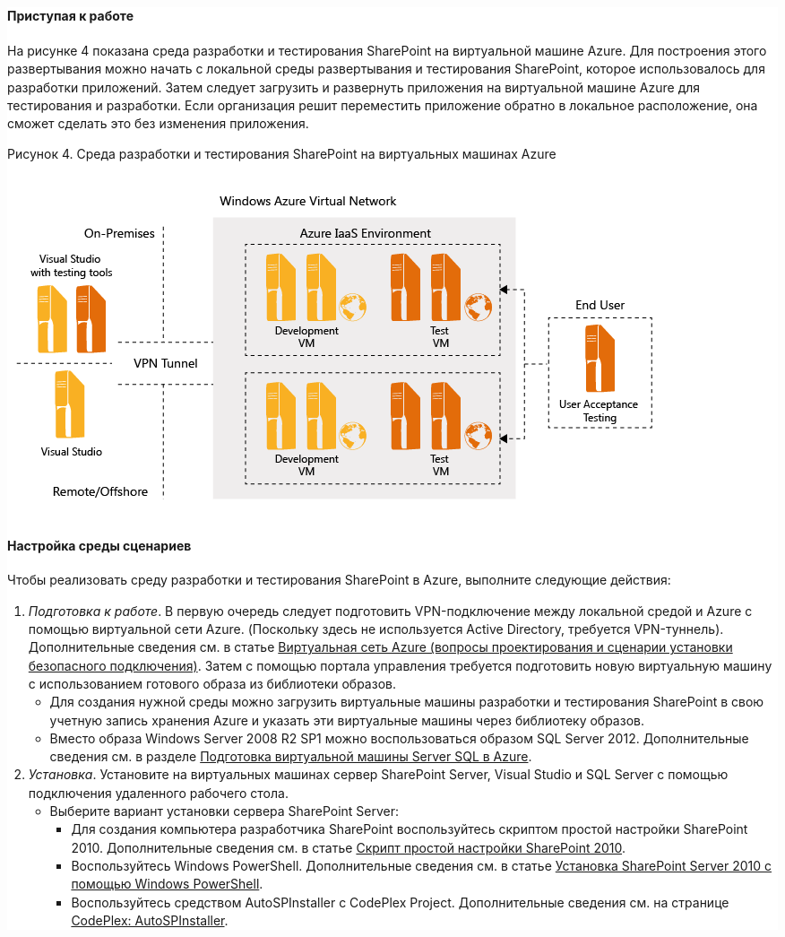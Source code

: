 <h4>Приступая к работе</h4>

На рисунке 4 показана среда разработки и тестирования SharePoint на виртуальной машине Azure. Для построения этого развертывания можно начать с локальной среды развертывания и тестирования SharePoint, которое использовалось для разработки приложений. Затем следует загрузить и развернуть приложения на виртуальной машине Azure для тестирования и разработки. Если организация решит переместить приложение обратно в локальное расположение, она сможет сделать это без изменения приложения.

<p class="caption">Рисунок 4. Среда разработки и тестирования SharePoint на виртуальных машинах Azure</p>

![azure-sharepoint-wp-11](./media/virtual-machines-deploy-sharepoint-2010/azure-sharepoint-wp-11.png)

<h4>Настройка среды сценариев</h4>

Чтобы реализовать среду разработки и тестирования SharePoint в Azure, выполните следующие действия:

<ol>
<li><em>Подготовка к работе</em>. В первую очередь следует подготовить VPN-подключение между локальной средой и Azure с помощью виртуальной сети Azure. (Поскольку здесь не используется Active Directory, требуется VPN-туннель). Дополнительные сведения см. в статье <a href="http://msdn.microsoft.com/ru-ru/library/windowsazure/jj156007.aspx">Виртуальная сеть Azure (вопросы проектирования и сценарии установки безопасного подключения)</a>. Затем с помощью портала управления требуется подготовить новую виртуальную машину с использованием готового образа из библиотеки образов.
<ul>
<li>Для создания нужной среды можно загрузить виртуальные машины разработки и тестирования SharePoint в свою учетную запись хранения Azure и указать эти виртуальные машины через библиотеку образов.</li>
<li>Вместо образа Windows Server 2008 R2 SP1 можно воспользоваться образом SQL Server 2012. Дополнительные сведения см. в разделе <a href="/ru-ru/manage/windows/common-tasks/install-sql-server/">Подготовка виртуальной машины Server SQL в Azure</a>.</li>
</ul>
</li>
<li><em>Установка</em>. Установите на виртуальных машинах сервер SharePoint Server, Visual Studio и SQL Server с помощью подключения удаленного рабочего стола.
<ul>
<li>Выберите вариант установки сервера SharePoint Server:
<ul>
<li>Для создания компьютера разработчика SharePoint воспользуйтесь скриптом простой настройки SharePoint 2010. Дополнительные сведения см. в статье <a href="http://www.microsoft.com/ru-ru/download/details.aspx?id=23415">Скрипт простой настройки SharePoint 2010</a>.</li>
<li>Воспользуйтесь Windows PowerShell. Дополнительные сведения см. в статье <a href="http://technet.microsoft.com/ru-ru/library/cc262839.aspx">Установка SharePoint Server 2010 с помощью Windows PowerShell</a>.</li>
<li>Воспользуйтесь средством AutoSPInstaller с CodePlex Project. Дополнительные сведения см. на странице <a href="http://autospinstaller.codeplex.com/">CodePlex: AutoSPInstaller</a>.</li>
</ul>